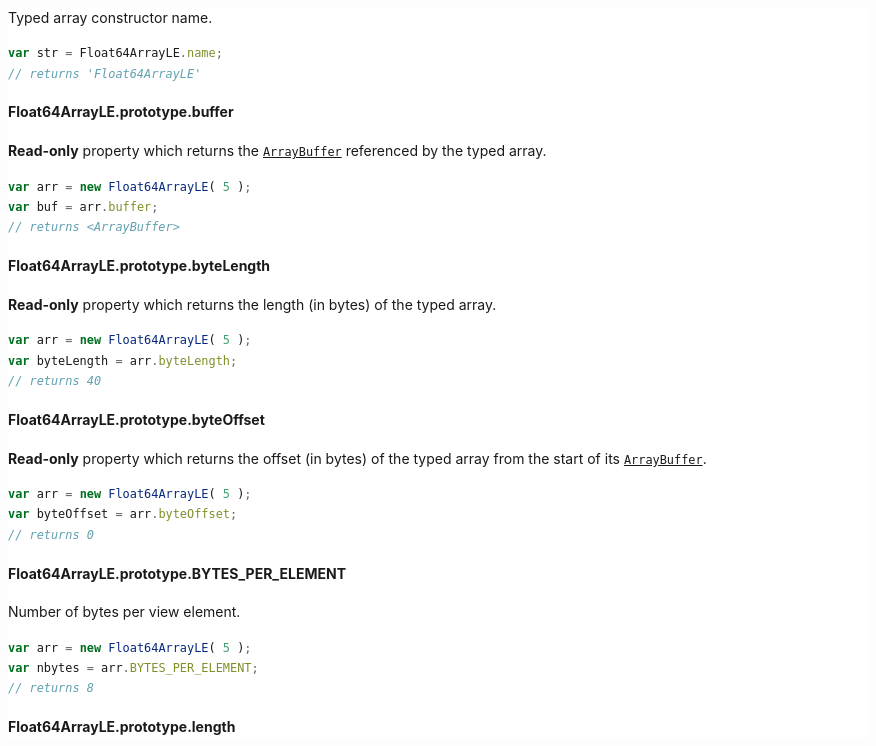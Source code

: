 Typed array constructor name.

```javascript
var str = Float64ArrayLE.name;
// returns 'Float64ArrayLE'
```

<a name="prop-buffer"></a>

#### Float64ArrayLE.prototype.buffer

**Read-only** property which returns the [`ArrayBuffer`][@stdlib/array/buffer] referenced by the typed array.

```javascript
var arr = new Float64ArrayLE( 5 );
var buf = arr.buffer;
// returns <ArrayBuffer>
```

<a name="prop-byte-length"></a>

#### Float64ArrayLE.prototype.byteLength

**Read-only** property which returns the length (in bytes) of the typed array.

```javascript
var arr = new Float64ArrayLE( 5 );
var byteLength = arr.byteLength;
// returns 40
```

<a name="prop-byte-offset"></a>

#### Float64ArrayLE.prototype.byteOffset

**Read-only** property which returns the offset (in bytes) of the typed array from the start of its [`ArrayBuffer`][@stdlib/array/buffer].

```javascript
var arr = new Float64ArrayLE( 5 );
var byteOffset = arr.byteOffset;
// returns 0
```

<a name="prop-bytes-per-element"></a>

#### Float64ArrayLE.prototype.BYTES_PER_ELEMENT

Number of bytes per view element.

```javascript
var arr = new Float64ArrayLE( 5 );
var nbytes = arr.BYTES_PER_ELEMENT;
// returns 8
```

<a name="prop-length"></a>

#### Float64ArrayLE.prototype.length


[npm-image]: http://img.shields.io/npm/v/@stdlib/array-little-endian-float64.svg
[npm-url]: https://npmjs.org/package/@stdlib/array-little-endian-float64
[test-image]: https://github.com/stdlib-js/array-little-endian-float64/actions/workflows/test.yml/badge.svg?branch=main
[test-url]: https://github.com/stdlib-js/array-little-endian-float64/actions/workflows/test.yml?query=branch:main
[coverage-image]: https://img.shields.io/codecov/c/github/stdlib-js/array-little-endian-float64/main.svg
[coverage-url]: https://codecov.io/github/stdlib-js/array-little-endian-float64?branch=main
[chat-image]: https://img.shields.io/gitter/room/stdlib-js/stdlib.svg
[chat-url]: https://app.gitter.im/#/room/#stdlib-js_stdlib:gitter.im
[stdlib]: https://github.com/stdlib-js/stdlib
[stdlib-authors]: https://github.com/stdlib-js/stdlib/graphs/contributors
[umd]: https://github.com/umdjs/umd
[es-module]: https://developer.mozilla.org/en-US/docs/Web/JavaScript/Guide/Modules
[deno-url]: https://github.com/stdlib-js/array-little-endian-float64/tree/deno
[deno-readme]: https://github.com/stdlib-js/array-little-endian-float64/blob/deno/README.md
[umd-url]: https://github.com/stdlib-js/array-little-endian-float64/tree/umd
[umd-readme]: https://github.com/stdlib-js/array-little-endian-float64/blob/umd/README.md
[esm-url]: https://github.com/stdlib-js/array-little-endian-float64/tree/esm
[esm-readme]: https://github.com/stdlib-js/array-little-endian-float64/blob/esm/README.md
[branches-url]: https://github.com/stdlib-js/array-little-endian-float64/blob/main/branches.md
[stdlib-license]: https://raw.githubusercontent.com/stdlib-js/array-little-endian-float64/main/LICENSE
[@stdlib/array/typed]: https://github.com/stdlib-js/array-typed/tree/deno
[@stdlib/array/buffer]: https://github.com/stdlib-js/array-buffer/tree/deno
[@stdlib/wasm/memory]: https://github.com/stdlib-js/wasm-memory/tree/deno
[@stdlib/array/float64]: https://github.com/stdlib-js/array-float64/tree/deno